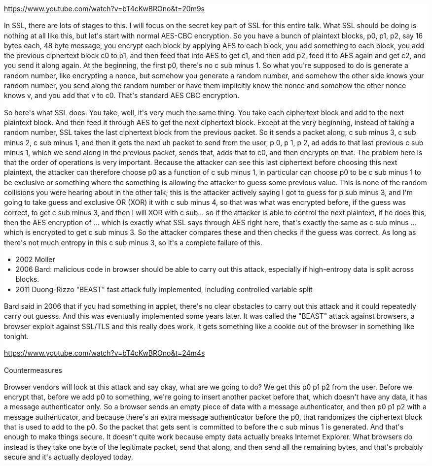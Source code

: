 <https://www.youtube.com/watch?v=bT4cKwBROno&t=20m9s>

In SSL, there are lots of stages to this. I will focus on the secret key part of SSL for this entire talk. What SSL should be doing is nothing at all like this, but let's start with normal AES-CBC encryption. So you have a bunch of plaintext blocks, p0, p1, p2, say 16 bytes each, 48 byte message, you encrypt each block by applying AES to each block, you add something to each block, you add the previous ciphertext block c0 to p1, and then feed that into AES to get c1, and then add p2, feed it to AES again and get c2, and you send it along again. At the beginning, the first p0, there's no c sub minus 1. So what you're supposed to do is generate a random number, like encrypting a nonce, but somehow you generate a random number, and somehow the other side knows your random number, you send along the random number or have them implicitly know the nonce and somehow the other nonce knows v, and you add that v to c0. That's standard AES CBC encryption.

So here's what SSL does. You take, well, it's very much the same thing. You take each ciphertext block and add to the next plaintext block. And then feed it through AES to get the next ciphertext block. Except at the very beginning, instead of taking a random number, SSL takes the last ciphertext block from the previous packet. So it sends a packet along, c sub minus 3, c sub minus 2, c sub minus 1, and then it gets the next uh packet to send from the user, p 0, p 1, p 2, ad adds to that last previous c sub minus 1, which we send along in the previous packet, sends that, adds that to c0, and then encrypts on that. The problem here is that the order of operations is very important. Because the attacker can see this last ciphertext before choosing this next plaintext, the attacker can therefore choose p0 as a function of c sub minus 1, in particular can choose p0 to be c sub minus 1 to be exclusive or something where the something is allowing the attacker to guess some previous value. This is none of the random collisions you were hearing about in the other talk; this is the attacker actively saying I got to guess for p sub minus 3, and I'm going to take guess and exclusive OR (XOR) it with c sub minus 4, so that was what was encrypted before, if the guess was correct, to get c sub minus 3, and then I will XOR with c sub... so if the attacker is able to control the next plaintext, if he does this, then the AES encryption of ... which is exactly what SSL says through AES right here, that's exactly the same as c sub minus ... which is encrypted to get c sub minus 3. So the attacker compares these and then checks if the guess was correct. As long as there's not much entropy in this c sub minus 3, so it's a complete failure of this.

* 2002 Moller
* 2006 Bard: malicious code in browser should be able to carry out this attack, especially if high-entropy data is split across blocks.
* 2011 Duong-Rizzo "BEAST" fast attack fully implemented, including controlled variable split

Bard said in 2006 that if you had something in applet, there's no clear obstacles to carry out this attack and it could repeatedly carry out guesss. And this was eventually implemented some years later. It was called the "BEAST" attack against browsers, a browser exploit against SSL/TLS and this really does work, it gets something like a cookie out of the browser in something like tonight.

<https://www.youtube.com/watch?v=bT4cKwBROno&t=24m4s>

Countermeasures

Browser vendors will look at this attack and say okay, what are we going to do? We get this p0 p1 p2 from the user. Before we encrypt that, before we add p0 to something, we're going to insert another packet before that, which doesn't have any data, it has a message authenticator only. So a browser sends an empty piece of data with a message authenticator, and then p0 p1 p2 with a message authenticator, and because there's an extra message authenticator before the p0, that randomizes the ciphertext block that is used to add to the p0. So the packet that gets sent is committed to before the c sub minus 1 is generated. And that's enough to make things secure. It doesn't quite work because empty data actually breaks Internet Explorer. What browsers do instead is they take one byte of the legitimate packet, send that along, and then send all the remaining bytes, and that's probably secure and it's actually deployed today.
